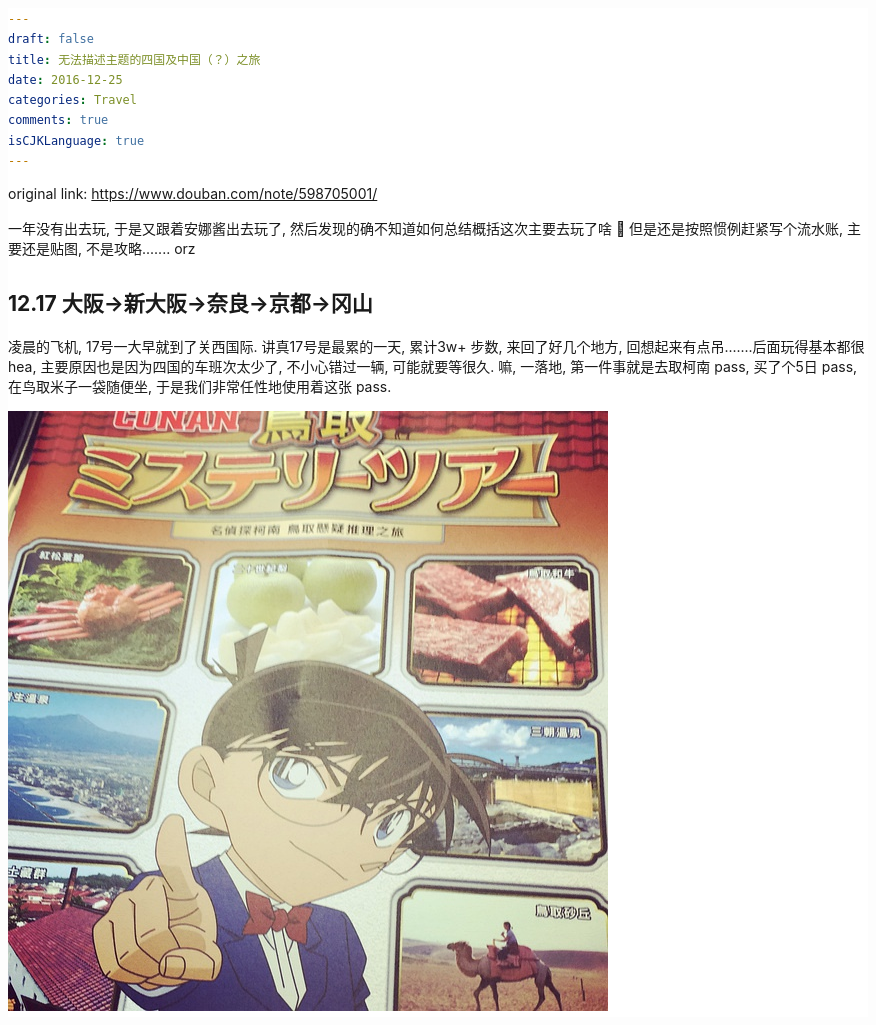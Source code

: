 ```yaml
---
draft: false
title: 无法描述主题的四国及中国（？）之旅
date: 2016-12-25
categories: Travel
comments: true
isCJKLanguage: true
---
```


original link: https://www.douban.com/note/598705001/

一年没有出去玩, 于是又跟着安娜酱出去玩了, 然后发现的确不知道如何总结概括这次主要去玩了啥 🌚
但是还是按照惯例赶紧写个流水账, 主要还是贴图, 不是攻略....... orz

## 12.17 大阪->新大阪->奈良->京都->冈山
凌晨的飞机, 17号一大早就到了关西国际. 讲真17号是最累的一天, 累计3w+ 步数, 来回了好几个地方, 回想起来有点吊.......后面玩得基本都很 hea, 主要原因也是因为四国的车班次太少了, 不小心错过一辆, 可能就要等很久.
嘛, 一落地, 第一件事就是去取柯南 pass, 买了个5日 pass, 在鸟取米子一袋随便坐, 于是我们非常任性地使用着这张 pass.

![柯南 pass 附赠的推理 story](../../assets/images/shikoku/p39615941.jpg)
